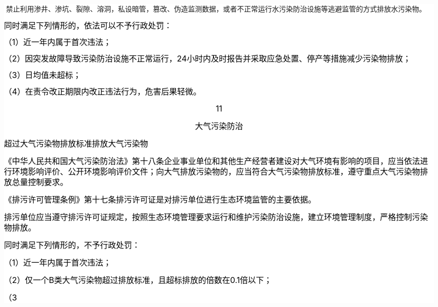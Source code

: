 &nbsp;禁止利用渗井、渗坑、裂隙、溶洞，私设暗管，篡改、伪造监测数据，或者不正常运行水污染防治设施等逃避监管的方式排放水污染物。</span></p></td><td style="width: 267px; padding: 5px; border: 1px solid rgb(0, 0, 0); text-align: start; vertical-align: middle; word-break: break-all; overflow: hidden; white-space: pre-wrap; box-sizing: border-box; overflow-wrap: break-word;" width="267" valign="center"><p style="line-height: 19px; white-space: pre-wrap; overflow-wrap: break-word; word-break: break-word;"><span style="color: #000000; font-size: 16px;">同时满足下列情形的，依法可以不予行政处罚：</span></p><p style="text-align: left; line-height: 19px; white-space: pre-wrap; overflow-wrap: break-word; word-break: break-word;"><span style="color: #000000; font-size: 16px;">（1）</span><span style="color: #000000; font-size: 16px;">近一年内</span><span style="color: #000000; font-size: 16px;">属于首次违法；</span></p><p style="text-align: left; line-height: 19px; white-space: pre-wrap; overflow-wrap: break-word; word-break: break-word;"><span style="color: #000000; font-size: 16px;">（2）</span><span style="color: #000000; font-size: 16px;">因突发故障导致污染防治设施不正常运行，</span><span style="color: #000000; font-size: 16px;">24<span style="">小时内及时报告并</span></span><span style="color: #000000; font-size: 16px;">采取</span><span style="color: #000000; font-size: 16px;">应急处置</span><span style="color: #000000; font-size: 16px;">、停产等措施减少污染物排放；</span></p><p style="line-height: 19px; white-space: pre-wrap; overflow-wrap: break-word; word-break: break-word;"><span style="color: #000000; font-size: 16px;">（</span><span style="color: #000000; font-size: 16px;">3</span><span style="color: #000000; font-size: 16px;">）</span><span style="color: #000000; font-size: 16px;">日均值未超标；</span></p><p style="line-height: 19px; white-space: pre-wrap; overflow-wrap: break-word; word-break: break-word;"><span style="color: #000000; font-size: 16px;">（</span><span style="color: #000000; font-size: 16px;">4</span><span style="color: #000000; font-size: 16px;">）在责令改正期限内改正违法行为，危害后果轻微。</span></p></td></tr><tr style=""><td style="width: 46px; padding: 5px; border: 1px solid rgb(0, 0, 0); text-align: start; vertical-align: middle; word-break: break-all; overflow: hidden; white-space: pre-wrap; box-sizing: border-box; overflow-wrap: break-word;" width="46" valign="center"><p style="text-align: center; line-height: 20px; white-space: pre-wrap; overflow-wrap: break-word; word-break: break-word;"><span style="color: #000000; font-size: 16px;">11</span></p></td><td style="width: 83px; padding: 5px; border: 1px solid rgb(0, 0, 0); text-align: start; vertical-align: middle; word-break: break-all; overflow: hidden; white-space: pre-wrap; box-sizing: border-box; overflow-wrap: break-word;" width="82" valign="center"><p style="text-align: center; line-height: 20px; white-space: pre-wrap; overflow-wrap: break-word; word-break: break-word;"><span style="color: #000000; font-size: 16px;">大气污染防治</span></p></td><td style="width: 178px; padding: 5px; border: 1px solid rgb(0, 0, 0); text-align: start; vertical-align: middle; word-break: break-all; overflow: hidden; white-space: pre-wrap; box-sizing: border-box; overflow-wrap: break-word;" width="178" valign="center"><p style="line-height: 20px; white-space: pre-wrap; overflow-wrap: break-word; word-break: break-word;"><span style="color: #000000; font-size: 16px;">超过大气污染物排放标准排放大气污染物</span></p></td><td style="width: 463px; padding: 5px; border: 1px solid rgb(0, 0, 0); text-align: start; vertical-align: middle; word-break: break-all; overflow: hidden; white-space: pre-wrap; box-sizing: border-box; overflow-wrap: break-word;" width="463" valign="center"><p style="line-height: 20px; white-space: pre-wrap; overflow-wrap: break-word; word-break: break-word;"><span style="color: #000000; font-size: 16px;">《中华人民共和国大气污染防治法》第十八条</span><span style="color: #000000; font-size: 16px;"></span><span style="color: #000000; font-size: 16px;">企业事业单位和其他生产经营者建设对大气环境有影响的项目，应当依法进行环境影响评价、公开环境影响评价文件；向大气排放污染物的，应当符合大气污染物排放标准，遵守重点大气污染物排放总量控制要求。</span></p><p style="line-height: 20px; white-space: pre-wrap; overflow-wrap: break-word; word-break: break-word;"><span style="color: #000000; font-size: 16px;">《排污许可管理条例》第十七条</span><span style="color: #000000; font-size: 16px;"></span><span style="color: #000000; font-size: 16px;">排污许可证是对排污单位进行生态环境监管的主要依据。</span></p><p style="line-height: 20px; white-space: pre-wrap; overflow-wrap: break-word; word-break: break-word;"><span style="color: #000000; font-size: 16px;">排污单位应当遵守排污许可证规定，按照生态环境管理要求运行和维护污染防治设施，建立环境管理制度，严格控制污染物排放。</span></p></td><td style="width: 267px; padding: 5px; border: 1px solid rgb(0, 0, 0); text-align: start; vertical-align: middle; word-break: break-all; overflow: hidden; white-space: pre-wrap; box-sizing: border-box; overflow-wrap: break-word;" width="267" valign="center"><p style="line-height: 20px; white-space: pre-wrap; overflow-wrap: break-word; word-break: break-word;"><span style="color: #000000; font-size: 16px;">同时满足下列情形的，不予行政处罚：</span></p><p style="line-height: 20px; white-space: pre-wrap; overflow-wrap: break-word; word-break: break-word;"><span style="color: #000000; font-size: 16px;">（<span style="">1</span><span style="">）近一年内</span></span><span style="color: #000000; font-size: 16px;">属于首次违法；</span></p><p style="line-height: 20px; white-space: pre-wrap; overflow-wrap: break-word; word-break: break-word;"><span style="color: #000000; font-size: 16px;">（<span style="">2</span><span style="">）仅</span></span><span style="color: #000000; font-size: 16px;">一个</span><span style="color: #000000; font-size: 16px;">B<span style="">类</span></span><span style="color: #000000; font-size: 16px;">大气</span><span style="color: #000000; font-size: 16px;">污染物超过排放标准，且超标排放的倍数在<span style="">0.1</span><span style="">倍以下；</span></span></p><p style="line-height: 20px; white-space: pre-wrap; overflow-wrap: break-word; word-break: break-word;"><span style="color: #000000; font-size: 16px;">（<span style="">3</span>